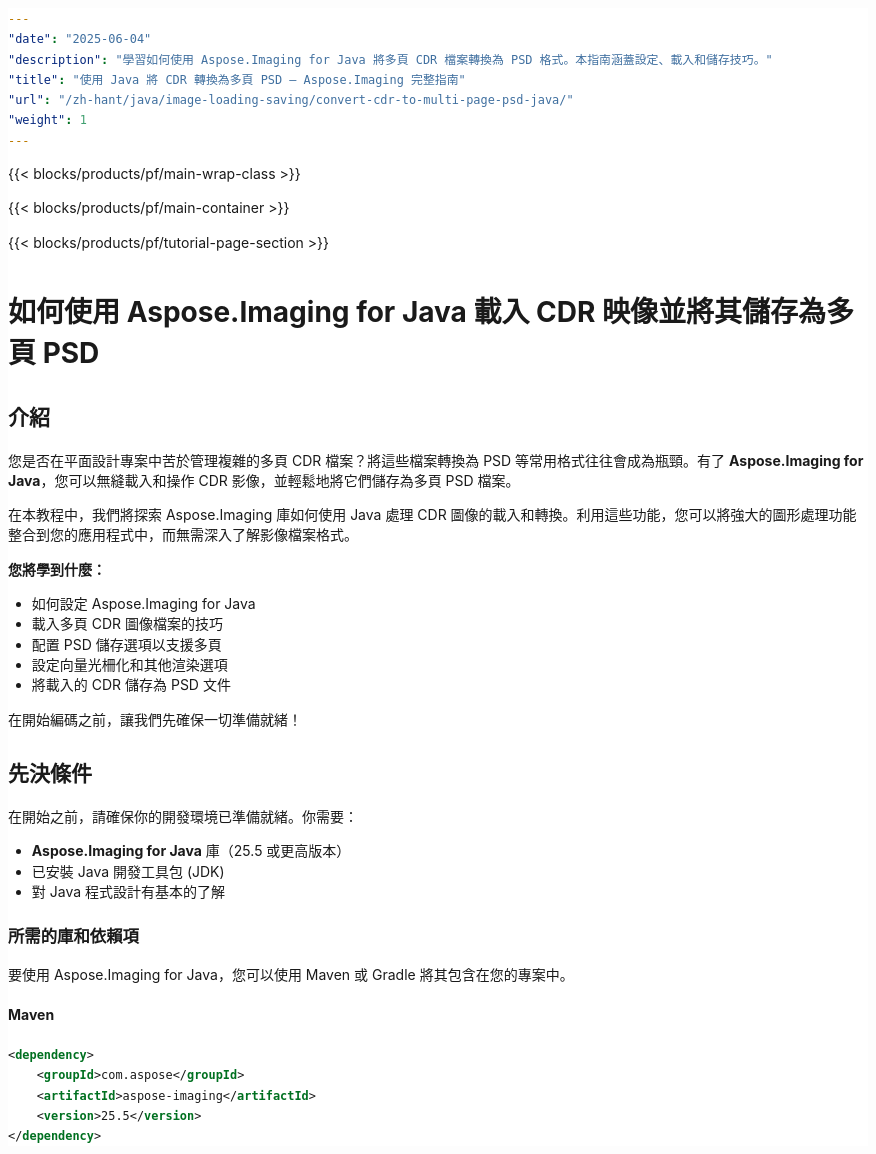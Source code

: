 ```yaml
---
"date": "2025-06-04"
"description": "學習如何使用 Aspose.Imaging for Java 將多頁 CDR 檔案轉換為 PSD 格式。本指南涵蓋設定、載入和儲存技巧。"
"title": "使用 Java 將 CDR 轉換為多頁 PSD — Aspose.Imaging 完整指南"
"url": "/zh-hant/java/image-loading-saving/convert-cdr-to-multi-page-psd-java/"
"weight": 1
---
```


{{< blocks/products/pf/main-wrap-class >}}

{{< blocks/products/pf/main-container >}}

{{< blocks/products/pf/tutorial-page-section >}}
# 如何使用 Aspose.Imaging for Java 載入 CDR 映像並將其儲存為多頁 PSD

## 介紹

您是否在平面設計專案中苦於管理複雜的多頁 CDR 檔案？將這些檔案轉換為 PSD 等常用格式往往會成為瓶頸。有了 **Aspose.Imaging for Java**，您可以無縫載入和操作 CDR 影像，並輕鬆地將它們儲存為多頁 PSD 檔案。

在本教程中，我們將探索 Aspose.Imaging 庫如何使用 Java 處理 CDR 圖像的載入和轉換。利用這些功能，您可以將強大的圖形處理功能整合到您的應用程式中，而無需深入了解影像檔案格式。

**您將學到什麼：**

- 如何設定 Aspose.Imaging for Java
- 載入多頁 CDR 圖像檔案的技巧
- 配置 PSD 儲存選項以支援多頁
- 設定向量光柵化和其他渲染選項
- 將載入的 CDR 儲存為 PSD 文件

在開始編碼之前，讓我們先確保一切準備就緒！

## 先決條件

在開始之前，請確保你的開發環境已準備就緒。你需要：

- **Aspose.Imaging for Java** 庫（25.5 或更高版本）
- 已安裝 Java 開發工具包 (JDK)
- 對 Java 程式設計有基本的了解

### 所需的庫和依賴項

要使用 Aspose.Imaging for Java，您可以使用 Maven 或 Gradle 將其包含在您的專案中。

#### Maven
```xml
<dependency>
    <groupId>com.aspose</groupId>
    <artifactId>aspose-imaging</artifactId>
    <version>25.5</version>
</dependency>
```
